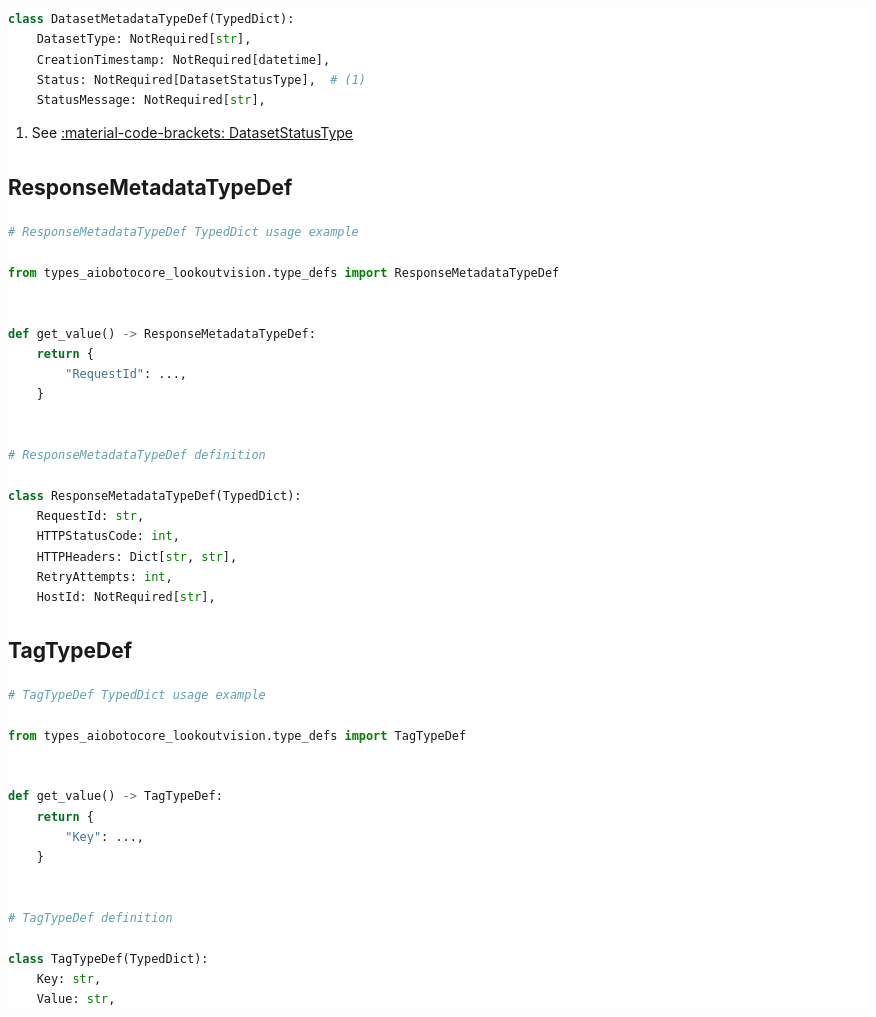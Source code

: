 ```python
class DatasetMetadataTypeDef(TypedDict):
    DatasetType: NotRequired[str],
    CreationTimestamp: NotRequired[datetime],
    Status: NotRequired[DatasetStatusType],  # (1)
    StatusMessage: NotRequired[str],
```

1. See [:material-code-brackets: DatasetStatusType](./literals.md#datasetstatustype) 
## ResponseMetadataTypeDef

```python
# ResponseMetadataTypeDef TypedDict usage example

from types_aiobotocore_lookoutvision.type_defs import ResponseMetadataTypeDef


def get_value() -> ResponseMetadataTypeDef:
    return {
        "RequestId": ...,
    }


# ResponseMetadataTypeDef definition

class ResponseMetadataTypeDef(TypedDict):
    RequestId: str,
    HTTPStatusCode: int,
    HTTPHeaders: Dict[str, str],
    RetryAttempts: int,
    HostId: NotRequired[str],
```

## TagTypeDef

```python
# TagTypeDef TypedDict usage example

from types_aiobotocore_lookoutvision.type_defs import TagTypeDef


def get_value() -> TagTypeDef:
    return {
        "Key": ...,
    }


# TagTypeDef definition

class TagTypeDef(TypedDict):
    Key: str,
    Value: str,
```
